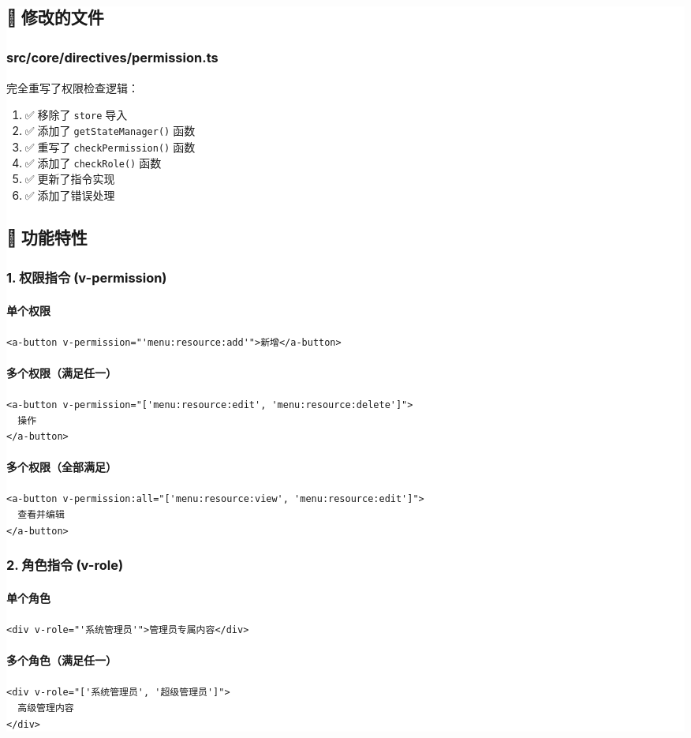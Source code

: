 ## 📝 修改的文件

### src/core/directives/permission.ts

完全重写了权限检查逻辑：

1. ✅ 移除了 `store` 导入
2. ✅ 添加了 `getStateManager()` 函数
3. ✅ 重写了 `checkPermission()` 函数
4. ✅ 添加了 `checkRole()` 函数
5. ✅ 更新了指令实现
6. ✅ 添加了错误处理

## 🎯 功能特性

### 1. 权限指令 (v-permission)

#### 单个权限

```vue
<a-button v-permission="'menu:resource:add'">新增</a-button>
```

#### 多个权限（满足任一）

```vue
<a-button v-permission="['menu:resource:edit', 'menu:resource:delete']">
  操作
</a-button>
```

#### 多个权限（全部满足）

```vue
<a-button v-permission:all="['menu:resource:view', 'menu:resource:edit']">
  查看并编辑
</a-button>
```

### 2. 角色指令 (v-role)

#### 单个角色

```vue
<div v-role="'系统管理员'">管理员专属内容</div>
```

#### 多个角色（满足任一）

```vue
<div v-role="['系统管理员', '超级管理员']">
  高级管理内容
</div>
```
